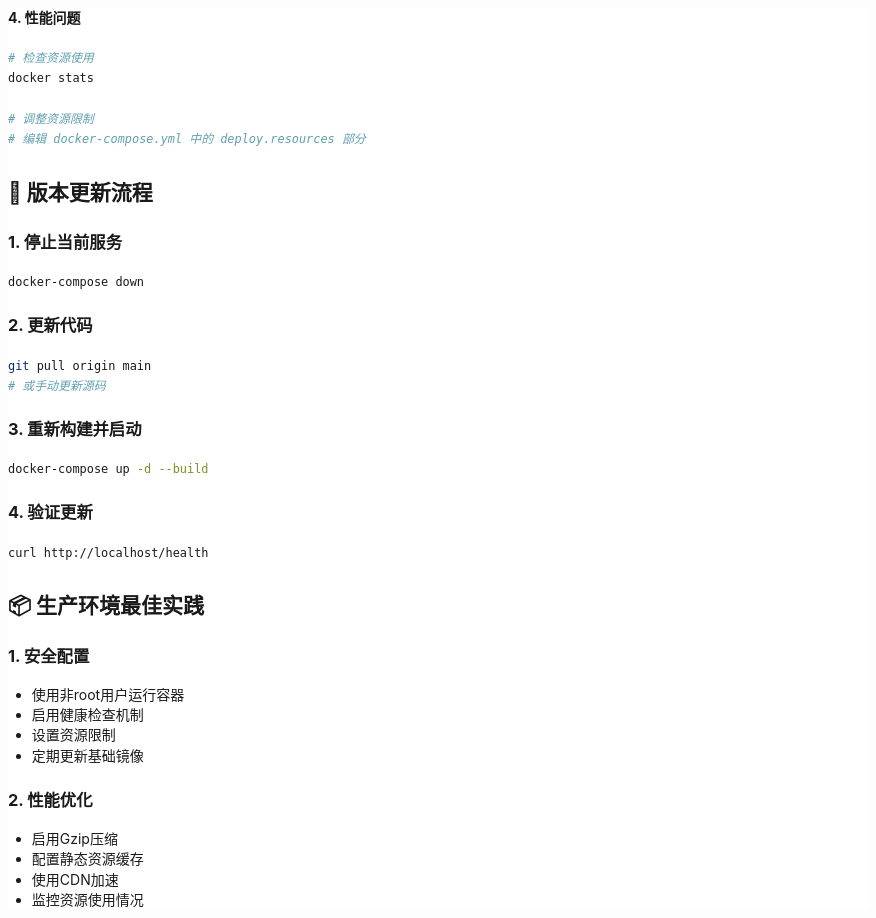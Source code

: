 #### 4. 性能问题

```bash
# 检查资源使用
docker stats

# 调整资源限制
# 编辑 docker-compose.yml 中的 deploy.resources 部分
```

## 🔄 版本更新流程

### 1. 停止当前服务

```bash
docker-compose down
```

### 2. 更新代码

```bash
git pull origin main
# 或手动更新源码
```

### 3. 重新构建并启动

```bash
docker-compose up -d --build
```

### 4. 验证更新

```bash
curl http://localhost/health
```

## 📦 生产环境最佳实践

### 1. 安全配置

- 使用非root用户运行容器
- 启用健康检查机制
- 设置资源限制
- 定期更新基础镜像

### 2. 性能优化

- 启用Gzip压缩
- 配置静态资源缓存
- 使用CDN加速
- 监控资源使用情况
